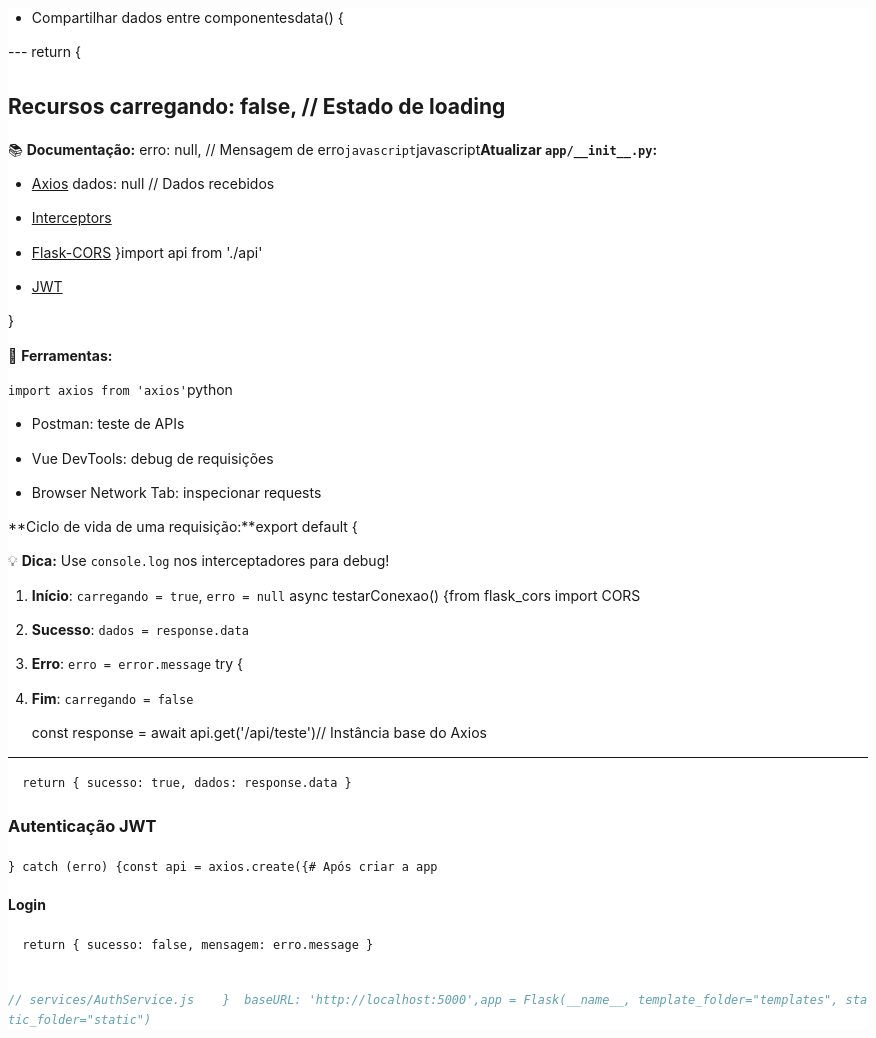 - Compartilhar dados entre componentesdata() {



---  return {



## Recursos    carregando: false,  // Estado de loading



📚 **Documentação:**    erro: null,         // Mensagem de erro```javascript```javascript**Atualizar `app/__init__.py`:**



- [Axios](https://axios-http.com/docs/intro)    dados: null         // Dados recebidos

- [Interceptors](https://axios-http.com/docs/interceptors)

- [Flask-CORS](https://flask-cors.readthedocs.io/)  }import api from './api'

- [JWT](https://jwt.io/)

}

🔧 **Ferramentas:**

```import axios from 'axios'```python

- Postman: teste de APIs

- Vue DevTools: debug de requisições

- Browser Network Tab: inspecionar requests

**Ciclo de vida de uma requisição:**export default {

💡 **Dica:** Use `console.log` nos interceptadores para debug!



1. **Início**: `carregando = true`, `erro = null`  async testarConexao() {from flask_cors import CORS

2. **Sucesso**: `dados = response.data`

3. **Erro**: `erro = error.message`    try {

4. **Fim**: `carregando = false`

      const response = await api.get('/api/teste')// Instância base do Axios

---

      return { sucesso: true, dados: response.data }

### Autenticação JWT

    } catch (erro) {const api = axios.create({# Após criar a app

#### Login

      return { sucesso: false, mensagem: erro.message }

```javascript

// services/AuthService.js    }  baseURL: 'http://localhost:5000',app = Flask(__name__, template_folder="templates", static_folder="static")

```